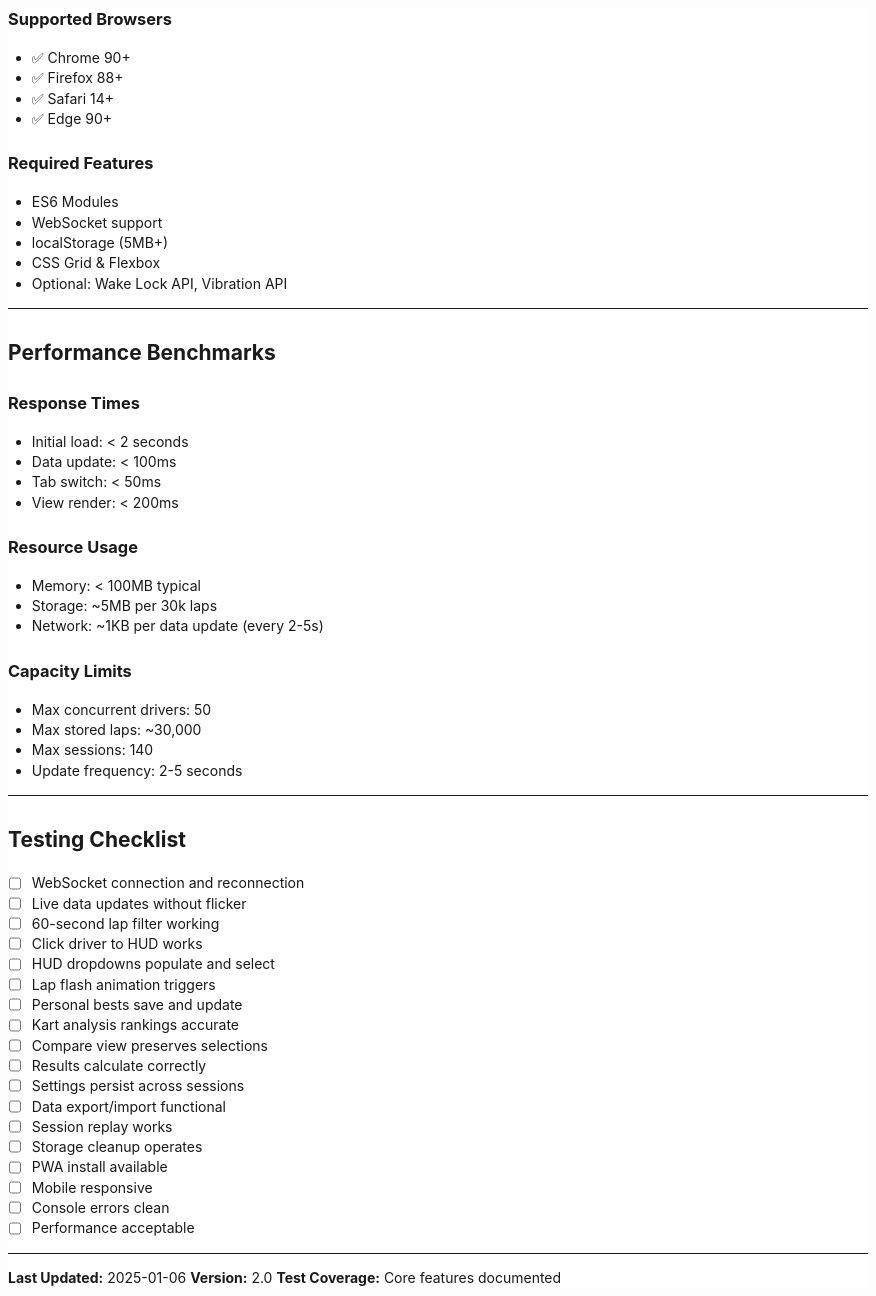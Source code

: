 ### Supported Browsers
- ✅ Chrome 90+
- ✅ Firefox 88+
- ✅ Safari 14+
- ✅ Edge 90+

### Required Features
- ES6 Modules
- WebSocket support
- localStorage (5MB+)
- CSS Grid & Flexbox
- Optional: Wake Lock API, Vibration API

---

## Performance Benchmarks

### Response Times
- Initial load: < 2 seconds
- Data update: < 100ms
- Tab switch: < 50ms
- View render: < 200ms

### Resource Usage
- Memory: < 100MB typical
- Storage: ~5MB per 30k laps
- Network: ~1KB per data update (every 2-5s)

### Capacity Limits
- Max concurrent drivers: 50
- Max stored laps: ~30,000
- Max sessions: 140
- Update frequency: 2-5 seconds

---

## Testing Checklist

- [ ] WebSocket connection and reconnection
- [ ] Live data updates without flicker
- [ ] 60-second lap filter working
- [ ] Click driver to HUD works
- [ ] HUD dropdowns populate and select
- [ ] Lap flash animation triggers
- [ ] Personal bests save and update
- [ ] Kart analysis rankings accurate
- [ ] Compare view preserves selections
- [ ] Results calculate correctly
- [ ] Settings persist across sessions
- [ ] Data export/import functional
- [ ] Session replay works
- [ ] Storage cleanup operates
- [ ] PWA install available
- [ ] Mobile responsive
- [ ] Console errors clean
- [ ] Performance acceptable

---

**Last Updated:** 2025-01-06
**Version:** 2.0
**Test Coverage:** Core features documented

